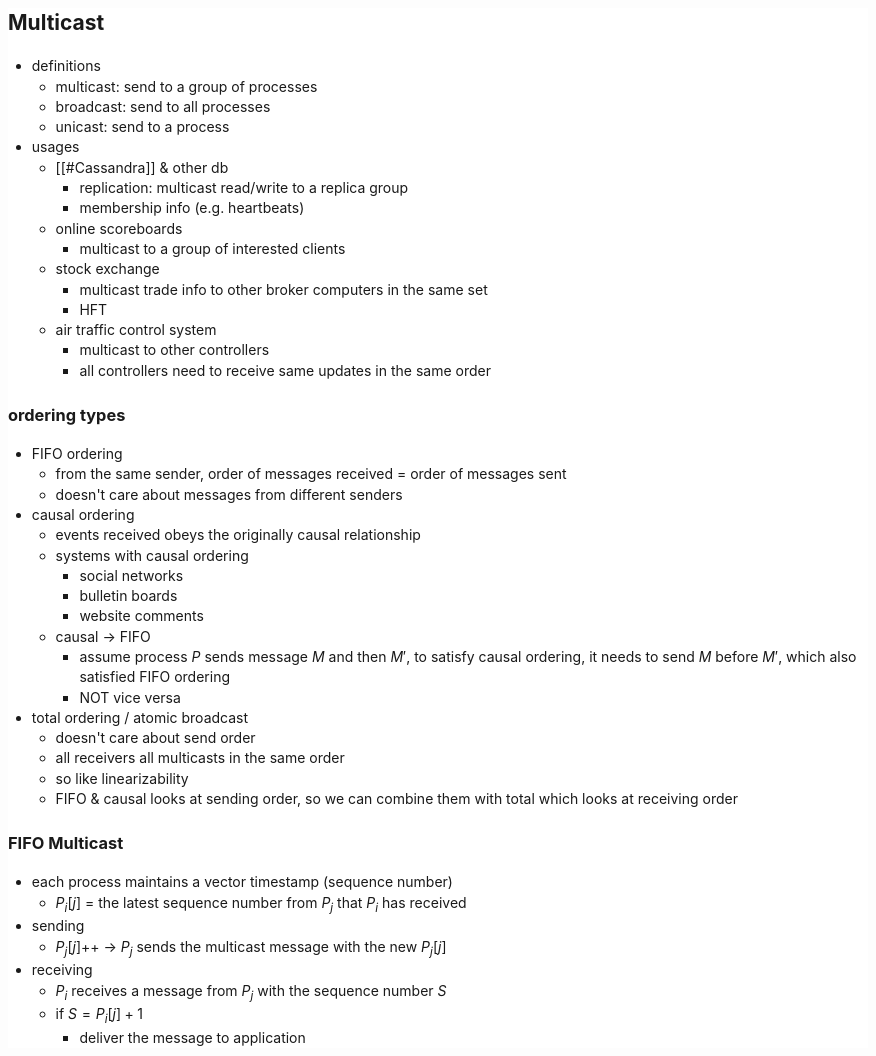 ## Multicast

- definitions
     - multicast: send to a group of processes
     - broadcast: send to all processes
     - unicast: send to a process
- usages
    - [[#Cassandra]] & other db
        - replication: multicast read/write to a replica group
        - membership info (e.g. heartbeats)
    - online scoreboards
        - multicast to a group of interested clients
    - stock exchange
        - multicast trade info to other broker computers in the same set
        - HFT
    - air traffic control system
        - multicast to other controllers
        - all controllers need to receive same updates in the same order

### ordering types

- FIFO ordering
    - from the same sender, order of messages received = order of messages sent
    - doesn't care about messages from different senders
- causal ordering
    - events received obeys the originally causal relationship
    - systems with causal ordering
        - social networks
        - bulletin boards
        - website comments
    - causal $\rightarrow$ FIFO
        - assume process $P$ sends message $M$ and then $M'$, to satisfy causal ordering, it needs to send $M$ before $M'$, which also satisfied FIFO ordering
        - NOT vice versa
- total ordering / atomic broadcast
    - doesn't care about send order
    - all receivers all multicasts in the same order
    - so like linearizability
    - FIFO & causal looks at sending order, so we can combine them with total which looks at receiving order

### FIFO Multicast

- each process maintains a vector timestamp (sequence number)
    - $P_{i}[j]$ = the latest sequence number from $P_j$ that $P_i$ has received
- sending
    - $P_j[j]$++ -> $P_j$ sends the multicast message with the new $P_j[j]$
- receiving
    - $P_i$ receives a message from $P_j$ with the sequence number $S$
    - if $S=P_i[j]+1$
        - deliver the message to application
